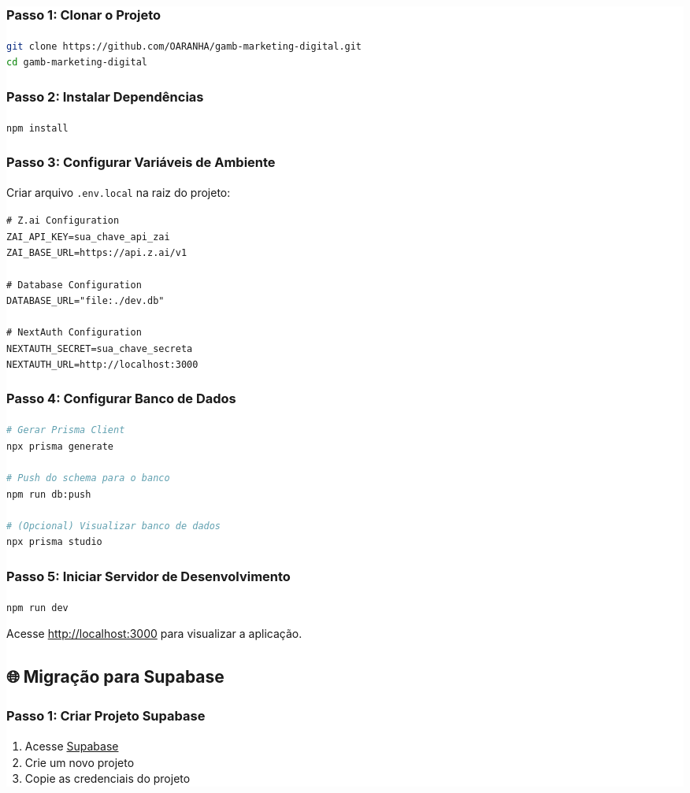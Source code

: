 ### Passo 1: Clonar o Projeto
```bash
git clone https://github.com/OARANHA/gamb-marketing-digital.git
cd gamb-marketing-digital
```

### Passo 2: Instalar Dependências
```bash
npm install
```

### Passo 3: Configurar Variáveis de Ambiente
Criar arquivo `.env.local` na raiz do projeto:
```env
# Z.ai Configuration
ZAI_API_KEY=sua_chave_api_zai
ZAI_BASE_URL=https://api.z.ai/v1

# Database Configuration
DATABASE_URL="file:./dev.db"

# NextAuth Configuration
NEXTAUTH_SECRET=sua_chave_secreta
NEXTAUTH_URL=http://localhost:3000
```

### Passo 4: Configurar Banco de Dados
```bash
# Gerar Prisma Client
npx prisma generate

# Push do schema para o banco
npm run db:push

# (Opcional) Visualizar banco de dados
npx prisma studio
```

### Passo 5: Iniciar Servidor de Desenvolvimento
```bash
npm run dev
```

Acesse [http://localhost:3000](http://localhost:3000) para visualizar a aplicação.

## 🌐 Migração para Supabase

### Passo 1: Criar Projeto Supabase
1. Acesse [Supabase](https://supabase.com)
2. Crie um novo projeto
3. Copie as credenciais do projeto
